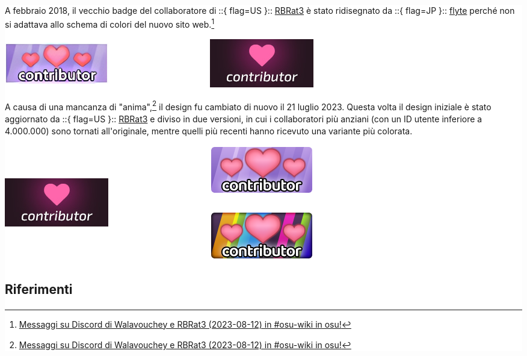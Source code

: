 A febbraio 2018, il vecchio badge del collaboratore di ::{ flag=US }:: [RBRat3](https://osu.ppy.sh/users/307202) è stato ridisegnato da ::{ flag=JP }:: [flyte](https://osu.ppy.sh/users/3103765) perché non si adattava allo schema di colori del nuovo sito web.[^redesign-reasons]

![Confronto della prima modifica](img/design-change-1.png)

A causa di una mancanza di "anima",[^redesign-reasons] il design fu cambiato di nuovo il 21 luglio 2023. Questa volta il design iniziale è stato aggiornato da ::{ flag=US }:: [RBRat3](https://osu.ppy.sh/users/307202) e diviso in due versioni, in cui i collaboratori più anziani (con un ID utente inferiore a 4.000.000) sono tornati all'originale, mentre quelli più recenti hanno ricevuto una variante più colorata.

![Confronto della seconda modifica](img/design-change-2.png)

## Riferimenti

[^redesign-reasons]: [Messaggi su Discord di Walavouchey e RBRat3 (2023-08-12) in #osu-wiki in osu!](https://discord.com/channels/188630481301012481/218677502141399041/1139836832381673524)
